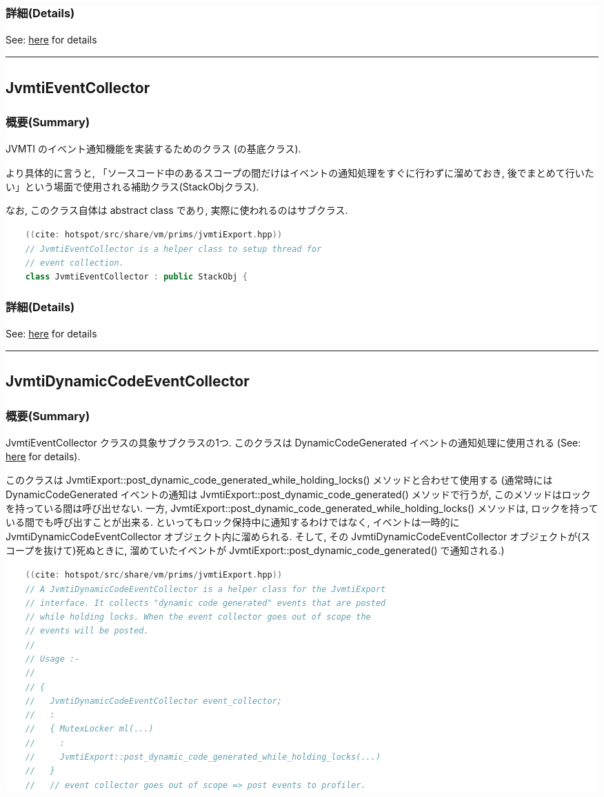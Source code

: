 


### 詳細(Details)
See: [here](../doxygen/classJvmtiCodeBlobDesc.html) for details

---
## <a name="no_ELxTRTB" id="no_ELxTRTB">JvmtiEventCollector</a>

### 概要(Summary)
JVMTI のイベント通知機能を実装するためのクラス (の基底クラス).

より具体的に言うと, 「ソースコード中のあるスコープの間だけはイベントの通知処理をすぐに行わずに溜めておき, 
後でまとめて行いたい」という場面で使用される補助クラス(StackObjクラス).

なお, このクラス自体は abstract class であり, 実際に使われるのはサブクラス.


```cpp
    ((cite: hotspot/src/share/vm/prims/jvmtiExport.hpp))
    // JvmtiEventCollector is a helper class to setup thread for
    // event collection.
    class JvmtiEventCollector : public StackObj {
```




### 詳細(Details)
See: [here](../doxygen/classJvmtiEventCollector.html) for details

---
## <a name="noscRZjOMS" id="noscRZjOMS">JvmtiDynamicCodeEventCollector</a>

### 概要(Summary)
JvmtiEventCollector クラスの具象サブクラスの1つ.
このクラスは DynamicCodeGenerated イベントの通知処理に使用される (See: [here](no29359Bq.html) for details).

このクラスは JvmtiExport::post_dynamic_code_generated_while_holding_locks() メソッドと合わせて使用する
(通常時には DynamicCodeGenerated イベントの通知は JvmtiExport::post_dynamic_code_generated() メソッドで行うが, 
このメソッドはロックを持っている間は呼び出せない.
一方, JvmtiExport::post_dynamic_code_generated_while_holding_locks() メソッドは, 
ロックを持っている間でも呼び出すことが出来る.
といってもロック保持中に通知するわけではなく, イベントは一時的に JvmtiDynamicCodeEventCollector オブジェクト内に溜められる.
そして, その JvmtiDynamicCodeEventCollector オブジェクトが(スコープを抜けて)死ぬときに, 
溜めていたイベントが JvmtiExport::post_dynamic_code_generated() で通知される.)


```cpp
    ((cite: hotspot/src/share/vm/prims/jvmtiExport.hpp))
    // A JvmtiDynamicCodeEventCollector is a helper class for the JvmtiExport
    // interface. It collects "dynamic code generated" events that are posted
    // while holding locks. When the event collector goes out of scope the
    // events will be posted.
    //
    // Usage :-
    //
    // {
    //   JvmtiDynamicCodeEventCollector event_collector;
    //   :
    //   { MutexLocker ml(...)
    //     :
    //     JvmtiExport::post_dynamic_code_generated_while_holding_locks(...)
    //   }
    //   // event collector goes out of scope => post events to profiler.
```